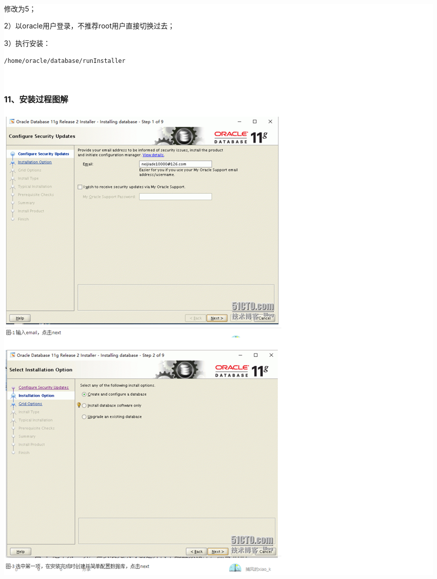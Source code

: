 修改为5；

2）以oracle用户登录，不推荐root用户直接切换过去；

3）执行安装：

~~~plaintext
/home/oracle/database/runInstaller
~~~

<br/>

### 11、安装过程图解

![1557366965920](images/1557366965920.png)

![1557366987378](images/1557366987378.png)
